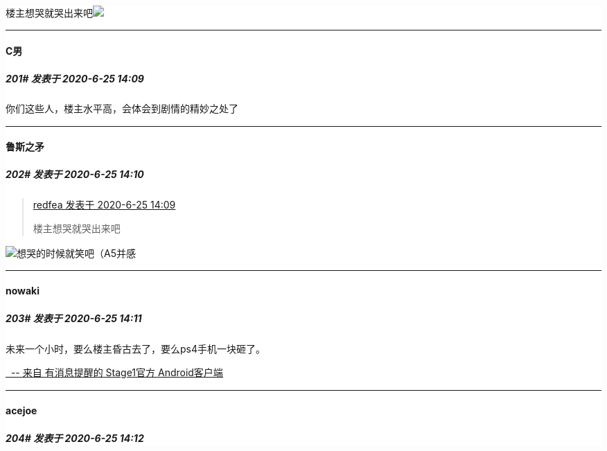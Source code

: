 
楼主想哭就哭出来吧<img src="https://static.saraba1st.com/image/smiley/face2017/067.png" referrerpolicy="no-referrer">







-----

####  C男  
##### 201#       发表于 2020-6-25 14:09




你们这些人，楼主水平高，会体会到剧情的精妙之处了







-----

####  鲁斯之矛  
##### 202#       发表于 2020-6-25 14:10



<blockquote><a href="httphttps://bbs.saraba1st.com/2b/forum.php?mod=redirect&amp;goto=findpost&amp;pid=47946971&amp;ptid=1943967" target="_blank">redfea 发表于 2020-6-25 14:09</a>

楼主想哭就哭出来吧</blockquote>
<img src="https://static.saraba1st.com/image/smiley/face2017/068.png" referrerpolicy="no-referrer">想哭的时候就笑吧（A5并感







-----

####  nowaki  
##### 203#       发表于 2020-6-25 14:11




未来一个小时，要么楼主昏古去了，要么ps4手机一块砸了。

[  -- 来自 有消息提醒的 Stage1官方 Android客户端](https://www.coolapk.com/apk/140634)







-----

####  acejoe  
##### 204#       发表于 2020-6-25 14:12
